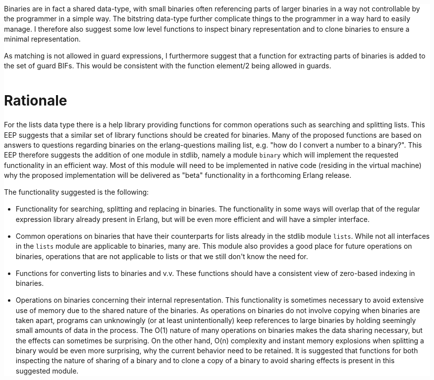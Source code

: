 Binaries are in fact a shared data-type, with small binaries often
referencing parts of larger binaries in a way not controllable by
the programmer in a simple way. The bitstring data-type further
complicate things to the programmer in a way hard to easily
manage. I therefore also suggest some low level functions to
inspect binary representation and to clone binaries to ensure a
minimal representation.

As matching is not allowed in guard expressions, I furthermore suggest
that a function for extracting parts of binaries is added to the set
of guard BIFs. This would be consistent with the function element/2
being allowed in guards.



Rationale
=========

For the lists data type there is a help library providing functions for
common operations such as searching and splitting lists.  This EEP suggests
that a similar set of library functions should be created for binaries.
Many of the proposed functions are based on answers to questions regarding
binaries on the erlang-questions mailing list, e.g. "how do I convert a
number to a binary?". This EEP therefore suggests the addition of one
module in stdlib, namely a module ``binary`` which will implement the
requested functionality in an efficient way. Most of this module will
need to be implemented in native code (residing in the virtual
machine) why the proposed implementation will be delivered as "beta"
functionality in a forthcoming Erlang release.

The functionality suggested is the following:

-   Functionality for searching, splitting and replacing in
    binaries. The functionality in some ways will overlap that of the
    regular expression library already present in Erlang, but will be
    even more efficient and will have a simpler interface. 

-   Common operations on binaries that have their counterparts for lists
    already in the stdlib module ``lists``. While not all interfaces in
    the ``lists`` module are applicable to binaries, many are. This module
    also provides a good place for future operations on binaries,
    operations that are not applicable to lists or that we still don't
    know the need for.

-   Functions for converting lists to binaries and v.v. These functions
    should have a consistent view of zero-based indexing in binaries.

-   Operations on binaries concerning their internal
    representation. This functionality is sometimes necessary to avoid
    extensive use of memory due to the shared nature of the binaries. As
    operations on binaries do not involve copying when binaries are
    taken apart, programs can unknowingly (or at least unintentionally)
    keep references to large binaries by holding seemingly small amounts
    of data in the process. The O(1) nature of many operations on
    binaries makes the data sharing necessary, but the effects can
    sometimes be surprising. On the other hand, O(n) complexity and
    instant memory explosions when splitting a binary would be even more
    surprising, why the current behavior need to be retained. It is suggested
    that functions for both inspecting the nature of sharing of a binary
    and to clone a copy of a binary to avoid sharing effects is present
    in this suggested module.

